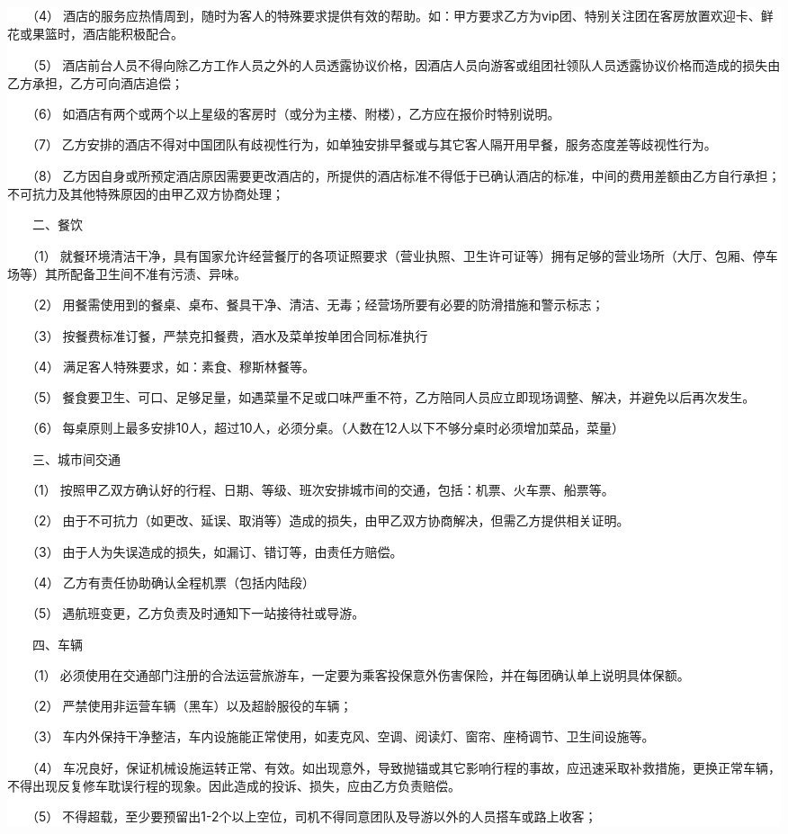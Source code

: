 
　　（4） 酒店的服务应热情周到，随时为客人的特殊要求提供有效的帮助。如：甲方要求乙方为vip团、特别关注团在客房放置欢迎卡、鲜花或果篮时，酒店能积极配合。


　　（5） 酒店前台人员不得向除乙方工作人员之外的人员透露协议价格，因酒店人员向游客或组团社领队人员透露协议价格而造成的损失由乙方承担，乙方可向酒店追偿；


　　（6） 如酒店有两个或两个以上星级的客房时（或分为主楼、附楼），乙方应在报价时特别说明。


　　（7） 乙方安排的酒店不得对中国团队有歧视性行为，如单独安排早餐或与其它客人隔开用早餐，服务态度差等歧视性行为。


　　（8） 乙方因自身或所预定酒店原因需要更改酒店的，所提供的酒店标准不得低于已确认酒店的标准，中间的费用差额由乙方自行承担；不可抗力及其他特殊原因的由甲乙双方协商处理；


　　二、餐饮


　　（1） 就餐环境清洁干净，具有国家允许经营餐厅的各项证照要求（营业执照、卫生许可证等）拥有足够的营业场所（大厅、包厢、停车场等）其所配备卫生间不准有污渍、异味。


　　（2） 用餐需使用到的餐桌、桌布、餐具干净、清洁、无毒；经营场所要有必要的防滑措施和警示标志；


　　（3） 按餐费标准订餐，严禁克扣餐费，酒水及菜单按单团合同标准执行


　　（4） 满足客人特殊要求，如：素食、穆斯林餐等。


　　（5） 餐食要卫生、可口、足够足量，如遇菜量不足或口味严重不符，乙方陪同人员应立即现场调整、解决，并避免以后再次发生。


　　（6） 每桌原则上最多安排10人，超过10人，必须分桌。（人数在12人以下不够分桌时必须增加菜品，菜量）


　　三、城市间交通


　　（1） 按照甲乙双方确认好的行程、日期、等级、班次安排城市间的交通，包括：机票、火车票、船票等。


　　（2） 由于不可抗力（如更改、延误、取消等）造成的损失，由甲乙双方协商解决，但需乙方提供相关证明。


　　（3） 由于人为失误造成的损失，如漏订、错订等，由责任方赔偿。


　　（4） 乙方有责任协助确认全程机票（包括内陆段）


　　（5） 遇航班变更，乙方负责及时通知下一站接待社或导游。


　　四、车辆


　　（1） 必须使用在交通部门注册的合法运营旅游车，一定要为乘客投保意外伤害保险，并在每团确认单上说明具体保额。


　　（2） 严禁使用非运营车辆（黑车）以及超龄服役的车辆；


　　（3） 车内外保持干净整洁，车内设施能正常使用，如麦克风、空调、阅读灯、窗帘、座椅调节、卫生间设施等。


　　（4） 车况良好，保证机械设施运转正常、有效。如出现意外，导致抛锚或其它影响行程的事故，应迅速采取补救措施，更换正常车辆，不得出现反复修车耽误行程的现象。因此造成的投诉、损失，应由乙方负责赔偿。


　　（5） 不得超载，至少要预留出1-2个以上空位，司机不得同意团队及导游以外的人员搭车或路上收客；

